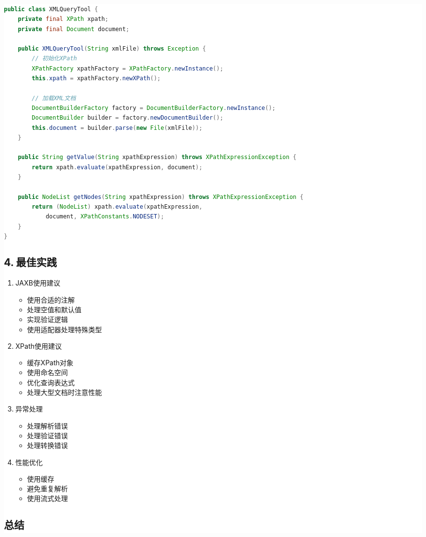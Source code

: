 ```java
public class XMLQueryTool {
    private final XPath xpath;
    private final Document document;
    
    public XMLQueryTool(String xmlFile) throws Exception {
        // 初始化XPath
        XPathFactory xpathFactory = XPathFactory.newInstance();
        this.xpath = xpathFactory.newXPath();
        
        // 加载XML文档
        DocumentBuilderFactory factory = DocumentBuilderFactory.newInstance();
        DocumentBuilder builder = factory.newDocumentBuilder();
        this.document = builder.parse(new File(xmlFile));
    }
    
    public String getValue(String xpathExpression) throws XPathExpressionException {
        return xpath.evaluate(xpathExpression, document);
    }
    
    public NodeList getNodes(String xpathExpression) throws XPathExpressionException {
        return (NodeList) xpath.evaluate(xpathExpression, 
            document, XPathConstants.NODESET);
    }
}
```

## 4. 最佳实践

1. JAXB使用建议
   - 使用合适的注解
   - 处理空值和默认值
   - 实现验证逻辑
   - 使用适配器处理特殊类型

2. XPath使用建议
   - 缓存XPath对象
   - 使用命名空间
   - 优化查询表达式
   - 处理大型文档时注意性能

3. 异常处理
   - 处理解析错误
   - 处理验证错误
   - 处理转换错误

4. 性能优化
   - 使用缓存
   - 避免重复解析
   - 使用流式处理

## 总结
